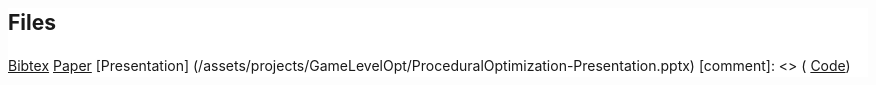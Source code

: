 ## Files

[Bibtex](/files/bibtex/gameLevelOpt.bib)
[Paper](/assets/projects/GameLevelOpt/2014-mig-game-level-optimization.pdf)
[Presentation] (/assets/projects/GameLevelOpt/ProceduralOptimization-Presentation.pptx)
[comment]: <> ( [Code](https://github.com/FracturedPlane/EnvironmentInterface))



